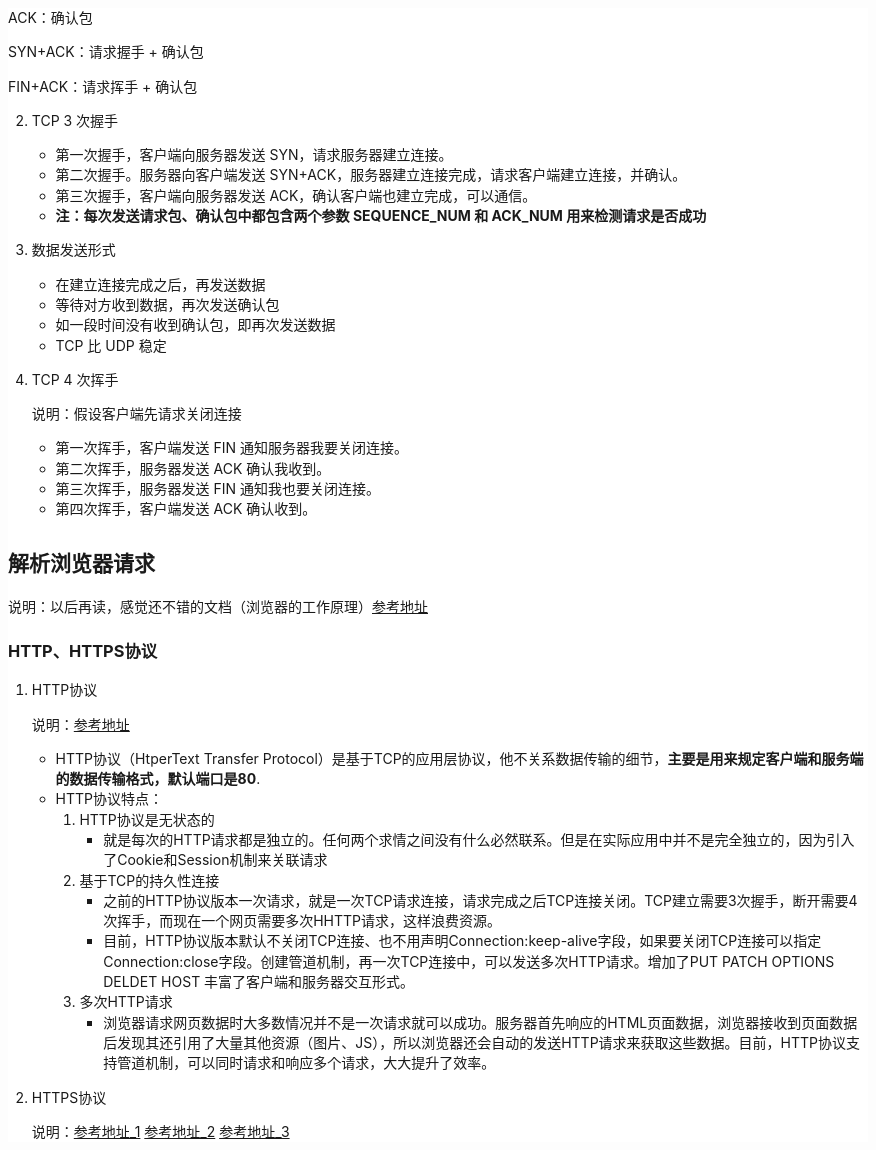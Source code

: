    ACK：确认包

   SYN+ACK：请求握手 + 确认包

   FIN+ACK：请求挥手 + 确认包

2. TCP 3 次握手

   - 第一次握手，客户端向服务器发送 SYN，请求服务器建立连接。
   - 第二次握手。服务器向客户端发送 SYN+ACK，服务器建立连接完成，请求客户端建立连接，并确认。
   - 第三次握手，客户端向服务器发送 ACK，确认客户端也建立完成，可以通信。
   - __注：每次发送请求包、确认包中都包含两个参数 SEQUENCE_NUM 和 ACK_NUM 用来检测请求是否成功__

3. 数据发送形式

   - 在建立连接完成之后，再发送数据
   - 等待对方收到数据，再次发送确认包
   - 如一段时间没有收到确认包，即再次发送数据
   - TCP 比 UDP 稳定

4. TCP 4 次挥手

   说明：假设客户端先请求关闭连接

   - 第一次挥手，客户端发送 FIN 通知服务器我要关闭连接。
   - 第二次挥手，服务器发送 ACK 确认我收到。
   - 第三次挥手，服务器发送 FIN 通知我也要关闭连接。
   - 第四次挥手，客户端发送 ACK 确认收到。

## 解析浏览器请求

说明：以后再读，感觉还不错的文档（浏览器的工作原理）[参考地址](https://www.html5rocks.com/zh/tutorials/internals/howbrowserswork/)

### HTTP、HTTPS协议

1. HTTP协议
   
   说明：[参考地址](https://www.cnblogs.com/wxisme/p/6212797.html)
   
   - HTTP协议（HtperText Transfer Protocol）是基于TCP的应用层协议，他不关系数据传输的细节，__主要是用来规定客户端和服务端的数据传输格式，默认端口是80__.
   - HTTP协议特点：
     1. HTTP协议是无状态的
        - 就是每次的HTTP请求都是独立的。任何两个求情之间没有什么必然联系。但是在实际应用中并不是完全独立的，因为引入了Cookie和Session机制来关联请求
     2. 基于TCP的持久性连接
        - 之前的HTTP协议版本一次请求，就是一次TCP请求连接，请求完成之后TCP连接关闭。TCP建立需要3次握手，断开需要4次挥手，而现在一个网页需要多次HHTTP请求，这样浪费资源。
        - 目前，HTTP协议版本默认不关闭TCP连接、也不用声明Connection:keep-alive字段，如果要关闭TCP连接可以指定Connection:close字段。创建管道机制，再一次TCP连接中，可以发送多次HTTP请求。增加了PUT PATCH OPTIONS DELDET HOST 丰富了客户端和服务器交互形式。
     3. 多次HTTP请求
        - 浏览器请求网页数据时大多数情况并不是一次请求就可以成功。服务器首先响应的HTML页面数据，浏览器接收到页面数据后发现其还引用了大量其他资源（图片、JS），所以浏览器还会自动的发送HTTP请求来获取这些数据。目前，HTTP协议支持管道机制，可以同时请求和响应多个请求，大大提升了效率。
   
2. HTTPS协议

   说明：[参考地址_1](https://kb.cnblogs.com/page/563885/) [参考地址_2](https://juejin.im/post/5a2fbe1b51882507ae25f991) [参考地址_3](https://blog.csdn.net/hherima/article/details/52469267)
